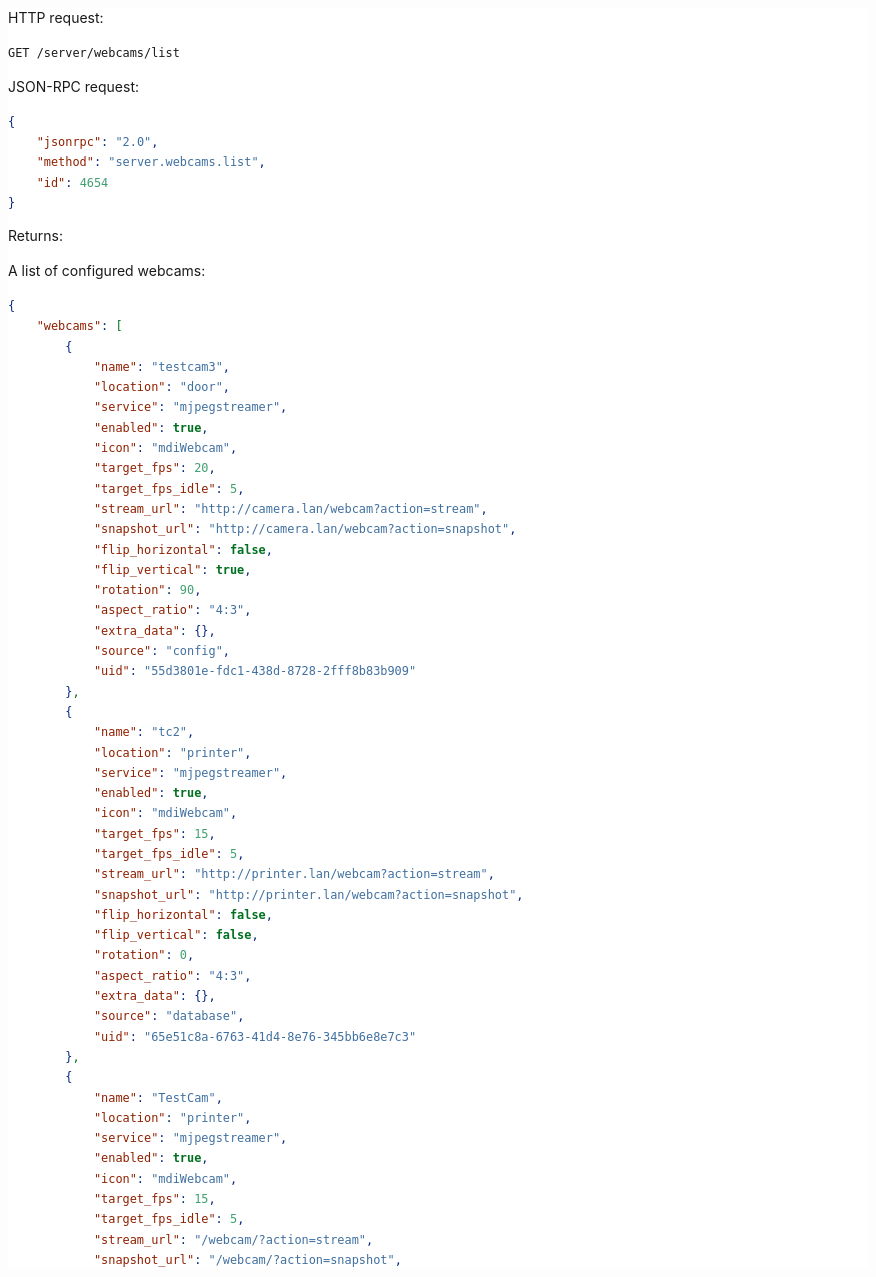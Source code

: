HTTP request:
```http
GET /server/webcams/list
```
JSON-RPC request:
```json
{
    "jsonrpc": "2.0",
    "method": "server.webcams.list",
    "id": 4654
}
```

Returns:

A list of configured webcams:

```json
{
    "webcams": [
        {
            "name": "testcam3",
            "location": "door",
            "service": "mjpegstreamer",
            "enabled": true,
            "icon": "mdiWebcam",
            "target_fps": 20,
            "target_fps_idle": 5,
            "stream_url": "http://camera.lan/webcam?action=stream",
            "snapshot_url": "http://camera.lan/webcam?action=snapshot",
            "flip_horizontal": false,
            "flip_vertical": true,
            "rotation": 90,
            "aspect_ratio": "4:3",
            "extra_data": {},
            "source": "config",
            "uid": "55d3801e-fdc1-438d-8728-2fff8b83b909"
        },
        {
            "name": "tc2",
            "location": "printer",
            "service": "mjpegstreamer",
            "enabled": true,
            "icon": "mdiWebcam",
            "target_fps": 15,
            "target_fps_idle": 5,
            "stream_url": "http://printer.lan/webcam?action=stream",
            "snapshot_url": "http://printer.lan/webcam?action=snapshot",
            "flip_horizontal": false,
            "flip_vertical": false,
            "rotation": 0,
            "aspect_ratio": "4:3",
            "extra_data": {},
            "source": "database",
            "uid": "65e51c8a-6763-41d4-8e76-345bb6e8e7c3"
        },
        {
            "name": "TestCam",
            "location": "printer",
            "service": "mjpegstreamer",
            "enabled": true,
            "icon": "mdiWebcam",
            "target_fps": 15,
            "target_fps_idle": 5,
            "stream_url": "/webcam/?action=stream",
            "snapshot_url": "/webcam/?action=snapshot",
```